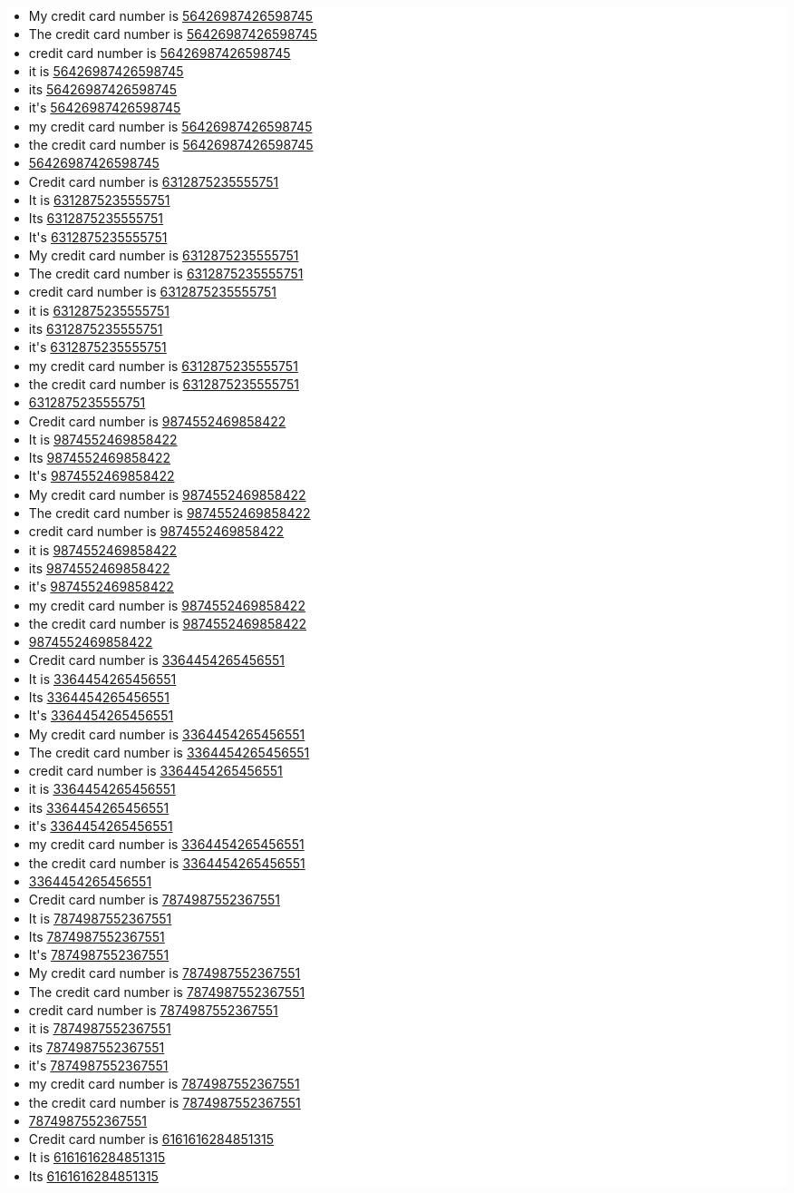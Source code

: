 - My credit card number is [56426987426598745](credit_card)
- The credit card number is [56426987426598745](credit_card)
- credit card number is [56426987426598745](credit_card)
- it is [56426987426598745](credit_card)
- its [56426987426598745](credit_card)
- it's [56426987426598745](credit_card)
- my credit card number is [56426987426598745](credit_card)
- the credit card number is [56426987426598745](credit_card)
- [56426987426598745](credit_card)
- Credit card number is [6312875235555751](credit_card)
- It is [6312875235555751](credit_card)
- Its [6312875235555751](credit_card)
- It's [6312875235555751](credit_card)
- My credit card number is [6312875235555751](credit_card)
- The credit card number is [6312875235555751](credit_card)
- credit card number is [6312875235555751](credit_card)
- it is [6312875235555751](credit_card)
- its [6312875235555751](credit_card)
- it's [6312875235555751](credit_card)
- my credit card number is [6312875235555751](credit_card)
- the credit card number is [6312875235555751](credit_card)
- [6312875235555751](credit_card)
- Credit card number is [9874552469858422](credit_card)
- It is [9874552469858422](credit_card)
- Its [9874552469858422](credit_card)
- It's [9874552469858422](credit_card)
- My credit card number is [9874552469858422](credit_card)
- The credit card number is [9874552469858422](credit_card)
- credit card number is [9874552469858422](credit_card)
- it is [9874552469858422](credit_card)
- its [9874552469858422](credit_card)
- it's [9874552469858422](credit_card)
- my credit card number is [9874552469858422](credit_card)
- the credit card number is [9874552469858422](credit_card)
- [9874552469858422](credit_card)
- Credit card number is [3364454265456551](credit_card)
- It is [3364454265456551](credit_card)
- Its [3364454265456551](credit_card)
- It's [3364454265456551](credit_card)
- My credit card number is [3364454265456551](credit_card)
- The credit card number is [3364454265456551](credit_card)
- credit card number is [3364454265456551](credit_card)
- it is [3364454265456551](credit_card)
- its [3364454265456551](credit_card)
- it's [3364454265456551](credit_card)
- my credit card number is [3364454265456551](credit_card)
- the credit card number is [3364454265456551](credit_card)
- [3364454265456551](credit_card)
- Credit card number is [7874987552367551](credit_card)
- It is [7874987552367551](credit_card)
- Its [7874987552367551](credit_card)
- It's [7874987552367551](credit_card)
- My credit card number is [7874987552367551](credit_card)
- The credit card number is [7874987552367551](credit_card)
- credit card number is [7874987552367551](credit_card)
- it is [7874987552367551](credit_card)
- its [7874987552367551](credit_card)
- it's [7874987552367551](credit_card)
- my credit card number is [7874987552367551](credit_card)
- the credit card number is [7874987552367551](credit_card)
- [7874987552367551](credit_card)
- Credit card number is [6161616284851315](credit_card)
- It is [6161616284851315](credit_card)
- Its [6161616284851315](credit_card)